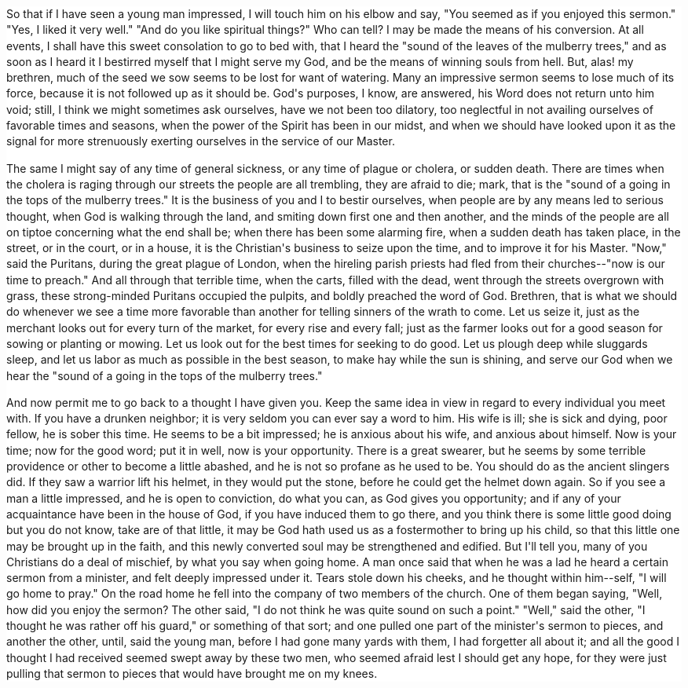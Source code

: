 So that if I have seen a young man impressed, I will touch him on his elbow and say, "You seemed as if you enjoyed this sermon." "Yes, I liked it very well." "And do you like spiritual things?" Who can tell? I may be made the means of his conversion. At all events, I shall have this sweet consolation to go to bed with, that I heard the "sound of the leaves of the mulberry trees," and as soon as I heard it I bestirred myself that I might serve my God, and be the means of winning souls from hell. But, alas! my brethren, much of the seed we sow seems to be lost for want of watering. Many an impressive sermon seems to lose much of its force, because it is not followed up as it should be. God's purposes, I know, are answered, his Word does not return unto him void; still, I think we might sometimes ask ourselves, have we not been too dilatory, too neglectful in not availing ourselves of favorable times and seasons, when the power of the Spirit has been in our midst, and when we should have looked upon it as the signal for more strenuously exerting ourselves in the service of our Master.

The same I might say of any time of general sickness, or any time of plague or cholera, or sudden death. There are times when the cholera is raging through our streets the people are all trembling, they are afraid to die; mark, that is the "sound of a going in the tops of the mulberry trees." It is the business of you and I to bestir ourselves, when people are by any means led to serious thought, when God is walking through the land, and smiting down first one and then another, and the minds of the people are all on tiptoe concerning what the end shall be; when there has been some alarming fire, when a sudden death has taken place, in the street, or in the court, or in a house, it is the Christian's business to seize upon the time, and to improve it for his Master. "Now," said the Puritans, during the great plague of London, when the hireling parish priests had fled from their churches--"now is our time to preach." And all through that terrible time, when the carts, filled with the dead, went through the streets overgrown with grass, these strong-minded Puritans occupied the pulpits, and boldly preached the word of God. Brethren, that is what we should do whenever we see a time more favorable than another for telling sinners of the wrath to come. Let us seize it, just as the merchant looks out for every turn of the market, for every rise and every fall; just as the farmer looks out for a good season for sowing or planting or mowing. Let us look out for the best times for seeking to do good. Let us plough deep while sluggards sleep, and let us labor as much as possible in the best season, to make hay while the sun is shining, and serve our God when we hear the "sound of a going in the tops of the mulberry trees."

And now permit me to go back to a thought I have given you. Keep the same idea in view in regard to every individual you meet with. If you have a drunken neighbor; it is very seldom you can ever say a word to him. His wife is ill; she is sick and dying, poor fellow, he is sober this time. He seems to be a bit impressed; he is anxious about his wife, and anxious about himself. Now is your time; now for the good word; put it in well, now is your opportunity. There is a great swearer, but he seems by some terrible providence or other to become a little abashed, and he is not so profane as he used to be. You should do as the ancient slingers did. If they saw a warrior lift his helmet, in they would put the stone, before he could get the helmet down again. So if you see a man a little impressed, and he is open to conviction, do what you can, as God gives you opportunity; and if any of your acquaintance have been in the house of God, if you have induced them to go there, and you think there is some little good doing but you do not know, take are of that little, it may be God hath used us as a fostermother to bring up his child, so that this little one may be brought up in the faith, and this newly converted soul may be strengthened and edified. But I'll tell you, many of you Christians do a deal of mischief, by what you say when going home. A man once said that when he was a lad he heard a certain sermon from a minister, and felt deeply impressed under it. Tears stole down his cheeks, and he thought within him--self, "I will go home to pray." On the road home he fell into the company of two members of the church. One of them began saying, "Well, how did you enjoy the sermon? The other said, "I do not think he was quite sound on such a point." "Well," said the other, "I thought he was rather off his guard," or something of that sort; and one pulled one part of the minister's sermon to pieces, and another the other, until, said the young man, before I had gone many yards with them, I had forgetter all about it; and all the good I thought I had received seemed swept away by these two men, who seemed afraid lest I should get any hope, for they were just pulling that sermon to pieces that would have brought me on my knees. 
